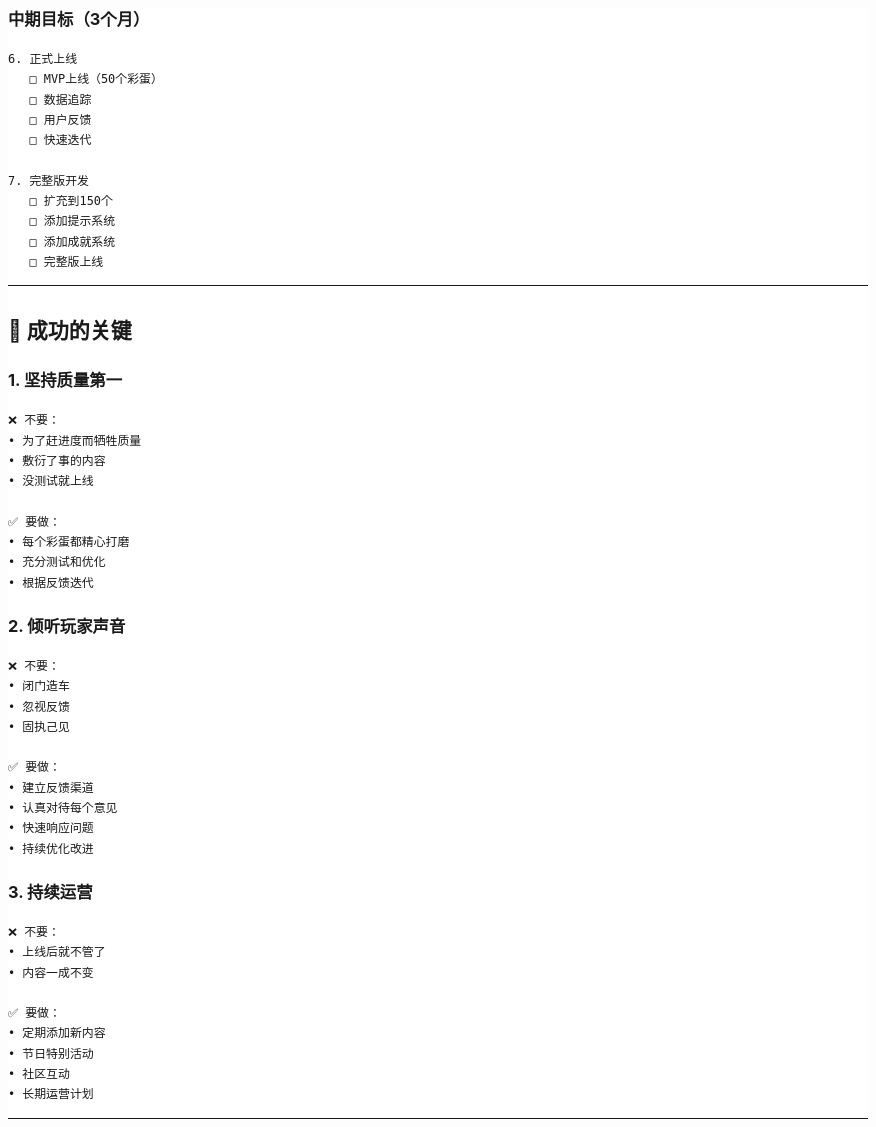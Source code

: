 ### 中期目标（3个月）

```
6. 正式上线
   □ MVP上线（50个彩蛋）
   □ 数据追踪
   □ 用户反馈
   □ 快速迭代

7. 完整版开发
   □ 扩充到150个
   □ 添加提示系统
   □ 添加成就系统
   □ 完整版上线
```

---

## 🎯 成功的关键

### 1. 坚持质量第一

```
❌ 不要：
• 为了赶进度而牺牲质量
• 敷衍了事的内容
• 没测试就上线

✅ 要做：
• 每个彩蛋都精心打磨
• 充分测试和优化
• 根据反馈迭代
```

### 2. 倾听玩家声音

```
❌ 不要：
• 闭门造车
• 忽视反馈
• 固执己见

✅ 要做：
• 建立反馈渠道
• 认真对待每个意见
• 快速响应问题
• 持续优化改进
```

### 3. 持续运营

```
❌ 不要：
• 上线后就不管了
• 内容一成不变

✅ 要做：
• 定期添加新内容
• 节日特别活动
• 社区互动
• 长期运营计划
```

---